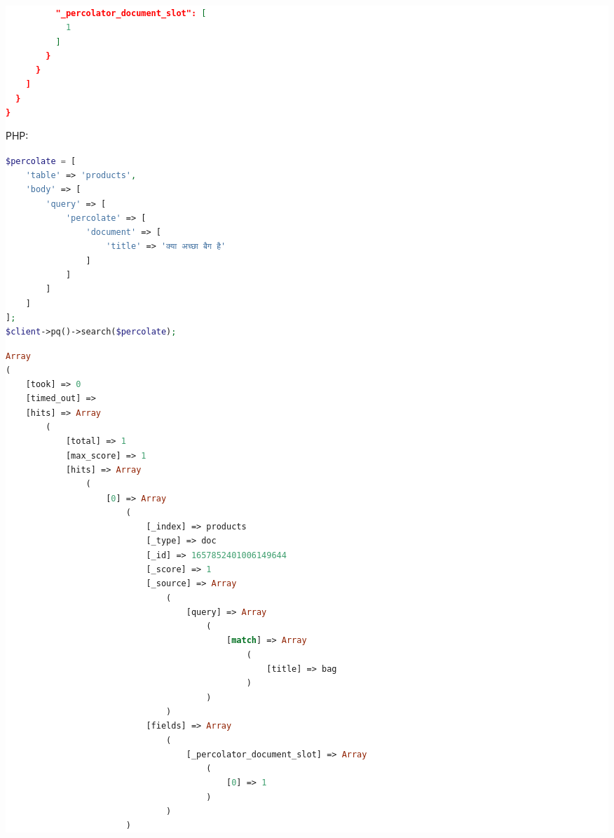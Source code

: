 ```json
          "_percolator_document_slot": [
            1
          ]
        }
      }
    ]
  }
}
```

PHP:


```php
$percolate = [
    'table' => 'products',
    'body' => [
        'query' => [
            'percolate' => [
                'document' => [
                    'title' => 'क्या अच्छा बैग है'
                ]
            ]
        ]
    ]
];
$client->pq()->search($percolate);

```


```php
Array
(
    [took] => 0
    [timed_out] =>
    [hits] => Array
        (
            [total] => 1
            [max_score] => 1
            [hits] => Array
                (
                    [0] => Array
                        (
                            [_index] => products
                            [_type] => doc
                            [_id] => 1657852401006149644
                            [_score] => 1
                            [_source] => Array
                                (
                                    [query] => Array
                                        (
                                            [match] => Array
                                                (
                                                    [title] => bag
                                                )
                                        )
                                )
                            [fields] => Array
                                (
                                    [_percolator_document_slot] => Array
                                        (
                                            [0] => 1
                                        )
                                )
                        )
```